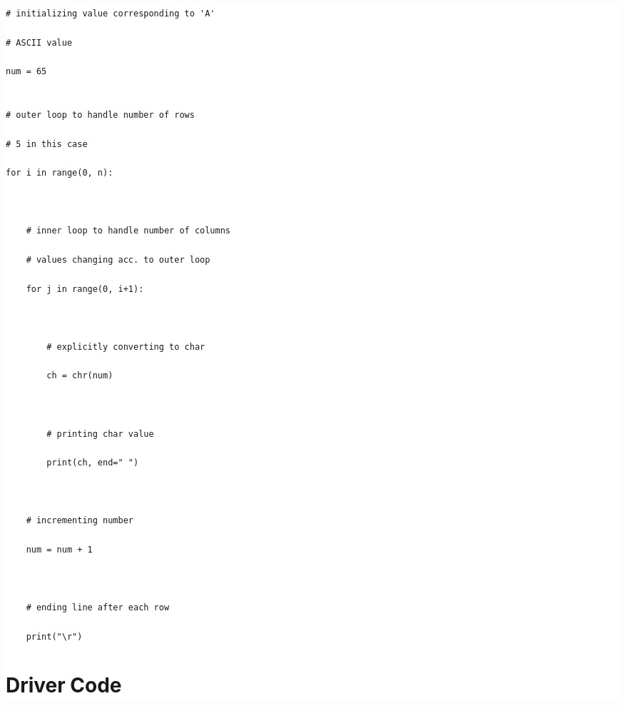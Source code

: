     # initializing value corresponding to 'A' 

    # ASCII value

    num = 65
 

    # outer loop to handle number of rows

    # 5 in this case

    for i in range(0, n):

     

        # inner loop to handle number of columns

        # values changing acc. to outer loop

        for j in range(0, i+1):

         

            # explicitly converting to char

            ch = chr(num)

         

            # printing char value 

            print(ch, end=" ")

     

        # incrementing number

        num = num + 1

     

        # ending line after each row

        print("\r")
 
# Driver Code
